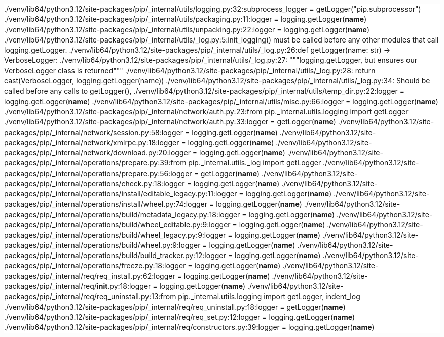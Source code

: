 ./venv/lib64/python3.12/site-packages/pip/_internal/utils/logging.py:32:subprocess_logger = getLogger("pip.subprocessor")
./venv/lib64/python3.12/site-packages/pip/_internal/utils/packaging.py:11:logger = logging.getLogger(__name__)
./venv/lib64/python3.12/site-packages/pip/_internal/utils/unpacking.py:22:logger = logging.getLogger(__name__)
./venv/lib64/python3.12/site-packages/pip/_internal/utils/_log.py:5:init_logging() must be called before any other modules that call logging.getLogger.
./venv/lib64/python3.12/site-packages/pip/_internal/utils/_log.py:26:def getLogger(name: str) -> VerboseLogger:
./venv/lib64/python3.12/site-packages/pip/_internal/utils/_log.py:27:    """logging.getLogger, but ensures our VerboseLogger class is returned"""
./venv/lib64/python3.12/site-packages/pip/_internal/utils/_log.py:28:    return cast(VerboseLogger, logging.getLogger(name))
./venv/lib64/python3.12/site-packages/pip/_internal/utils/_log.py:34:    Should be called before any calls to getLogger(),
./venv/lib64/python3.12/site-packages/pip/_internal/utils/temp_dir.py:22:logger = logging.getLogger(__name__)
./venv/lib64/python3.12/site-packages/pip/_internal/utils/misc.py:66:logger = logging.getLogger(__name__)
./venv/lib64/python3.12/site-packages/pip/_internal/network/auth.py:23:from pip._internal.utils.logging import getLogger
./venv/lib64/python3.12/site-packages/pip/_internal/network/auth.py:33:logger = getLogger(__name__)
./venv/lib64/python3.12/site-packages/pip/_internal/network/session.py:58:logger = logging.getLogger(__name__)
./venv/lib64/python3.12/site-packages/pip/_internal/network/xmlrpc.py:18:logger = logging.getLogger(__name__)
./venv/lib64/python3.12/site-packages/pip/_internal/network/download.py:20:logger = logging.getLogger(__name__)
./venv/lib64/python3.12/site-packages/pip/_internal/operations/prepare.py:39:from pip._internal.utils._log import getLogger
./venv/lib64/python3.12/site-packages/pip/_internal/operations/prepare.py:56:logger = getLogger(__name__)
./venv/lib64/python3.12/site-packages/pip/_internal/operations/check.py:18:logger = logging.getLogger(__name__)
./venv/lib64/python3.12/site-packages/pip/_internal/operations/install/editable_legacy.py:11:logger = logging.getLogger(__name__)
./venv/lib64/python3.12/site-packages/pip/_internal/operations/install/wheel.py:74:logger = logging.getLogger(__name__)
./venv/lib64/python3.12/site-packages/pip/_internal/operations/build/metadata_legacy.py:18:logger = logging.getLogger(__name__)
./venv/lib64/python3.12/site-packages/pip/_internal/operations/build/wheel_editable.py:9:logger = logging.getLogger(__name__)
./venv/lib64/python3.12/site-packages/pip/_internal/operations/build/wheel_legacy.py:9:logger = logging.getLogger(__name__)
./venv/lib64/python3.12/site-packages/pip/_internal/operations/build/wheel.py:9:logger = logging.getLogger(__name__)
./venv/lib64/python3.12/site-packages/pip/_internal/operations/build/build_tracker.py:12:logger = logging.getLogger(__name__)
./venv/lib64/python3.12/site-packages/pip/_internal/operations/freeze.py:18:logger = logging.getLogger(__name__)
./venv/lib64/python3.12/site-packages/pip/_internal/req/req_install.py:62:logger = logging.getLogger(__name__)
./venv/lib64/python3.12/site-packages/pip/_internal/req/__init__.py:18:logger = logging.getLogger(__name__)
./venv/lib64/python3.12/site-packages/pip/_internal/req/req_uninstall.py:13:from pip._internal.utils.logging import getLogger, indent_log
./venv/lib64/python3.12/site-packages/pip/_internal/req/req_uninstall.py:18:logger = getLogger(__name__)
./venv/lib64/python3.12/site-packages/pip/_internal/req/req_set.py:12:logger = logging.getLogger(__name__)
./venv/lib64/python3.12/site-packages/pip/_internal/req/constructors.py:39:logger = logging.getLogger(__name__)